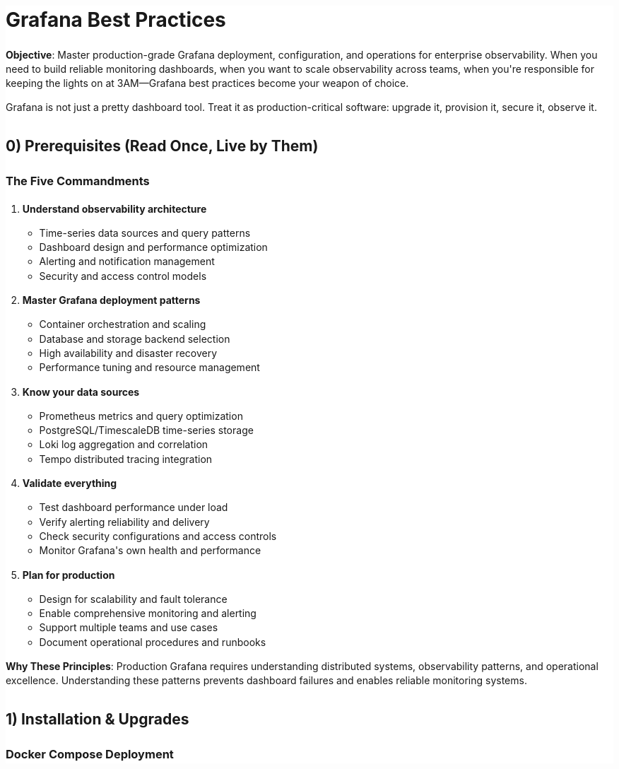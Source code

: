 # Grafana Best Practices

**Objective**: Master production-grade Grafana deployment, configuration, and operations for enterprise observability. When you need to build reliable monitoring dashboards, when you want to scale observability across teams, when you're responsible for keeping the lights on at 3AM—Grafana best practices become your weapon of choice.

Grafana is not just a pretty dashboard tool. Treat it as production-critical software: upgrade it, provision it, secure it, observe it.

## 0) Prerequisites (Read Once, Live by Them)

### The Five Commandments

1. **Understand observability architecture**
   - Time-series data sources and query patterns
   - Dashboard design and performance optimization
   - Alerting and notification management
   - Security and access control models

2. **Master Grafana deployment patterns**
   - Container orchestration and scaling
   - Database and storage backend selection
   - High availability and disaster recovery
   - Performance tuning and resource management

3. **Know your data sources**
   - Prometheus metrics and query optimization
   - PostgreSQL/TimescaleDB time-series storage
   - Loki log aggregation and correlation
   - Tempo distributed tracing integration

4. **Validate everything**
   - Test dashboard performance under load
   - Verify alerting reliability and delivery
   - Check security configurations and access controls
   - Monitor Grafana's own health and performance

5. **Plan for production**
   - Design for scalability and fault tolerance
   - Enable comprehensive monitoring and alerting
   - Support multiple teams and use cases
   - Document operational procedures and runbooks

**Why These Principles**: Production Grafana requires understanding distributed systems, observability patterns, and operational excellence. Understanding these patterns prevents dashboard failures and enables reliable monitoring systems.

## 1) Installation & Upgrades

### Docker Compose Deployment

